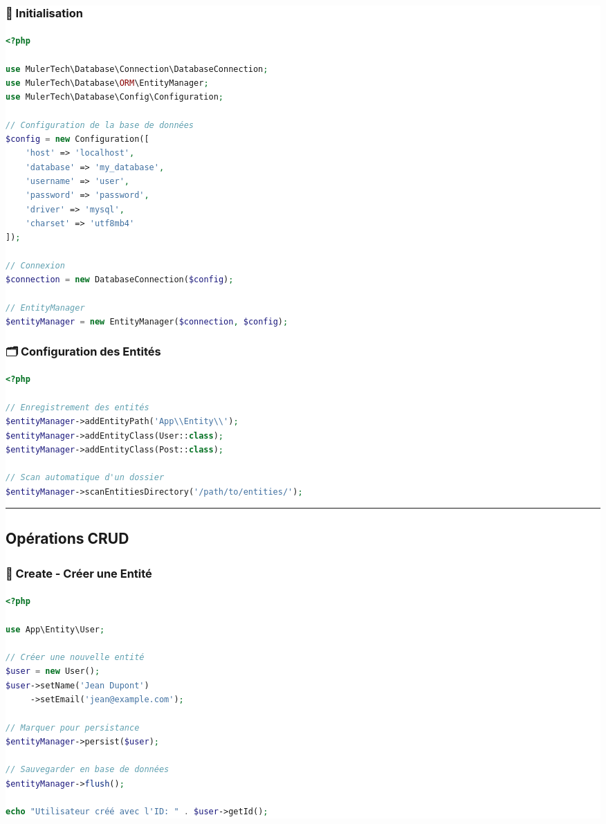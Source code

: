 ### 🔧 Initialisation

```php
<?php

use MulerTech\Database\Connection\DatabaseConnection;
use MulerTech\Database\ORM\EntityManager;
use MulerTech\Database\Config\Configuration;

// Configuration de la base de données
$config = new Configuration([
    'host' => 'localhost',
    'database' => 'my_database',
    'username' => 'user',
    'password' => 'password',
    'driver' => 'mysql',
    'charset' => 'utf8mb4'
]);

// Connexion
$connection = new DatabaseConnection($config);

// EntityManager
$entityManager = new EntityManager($connection, $config);
```

### 🗂️ Configuration des Entités

```php
<?php

// Enregistrement des entités
$entityManager->addEntityPath('App\\Entity\\');
$entityManager->addEntityClass(User::class);
$entityManager->addEntityClass(Post::class);

// Scan automatique d'un dossier
$entityManager->scanEntitiesDirectory('/path/to/entities/');
```

---

## Opérations CRUD

### 💾 Create - Créer une Entité

```php
<?php

use App\Entity\User;

// Créer une nouvelle entité
$user = new User();
$user->setName('Jean Dupont')
     ->setEmail('jean@example.com');

// Marquer pour persistance
$entityManager->persist($user);

// Sauvegarder en base de données
$entityManager->flush();

echo "Utilisateur créé avec l'ID: " . $user->getId();
```
